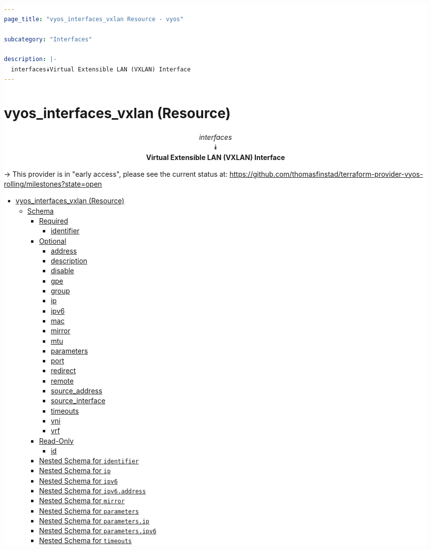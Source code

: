 ```yaml
---
page_title: "vyos_interfaces_vxlan Resource - vyos"

subcategory: "Interfaces"

description: |-
  interfaces⯯Virtual Extensible LAN (VXLAN) Interface
---
```


# vyos_interfaces_vxlan (Resource)
<center>

*interfaces*  
⯯  
**Virtual Extensible LAN (VXLAN) Interface**


</center>

-> This provider is in "early access", please see the current status at: https://github.com/thomasfinstad/terraform-provider-vyos-rolling/milestones?state=open



- [vyos_interfaces_vxlan (Resource)](#vyos_interfaces_vxlan-resource)
  - [Schema](#schema)
    - [Required](#required)
      - [identifier](#identifier)
    - [Optional](#optional)
      - [address](#address)
      - [description](#description)
      - [disable](#disable)
      - [gpe](#gpe)
      - [group](#group)
      - [ip](#ip)
      - [ipv6](#ipv6)
      - [mac](#mac)
      - [mirror](#mirror)
      - [mtu](#mtu)
      - [parameters](#parameters)
      - [port](#port)
      - [redirect](#redirect)
      - [remote](#remote)
      - [source_address](#source_address)
      - [source_interface](#source_interface)
      - [timeouts](#timeouts)
      - [vni](#vni)
      - [vrf](#vrf)
    - [Read-Only](#read-only)
      - [id](#id)
    - [Nested Schema for `identifier`](#nested-schema-for-identifier)
    - [Nested Schema for `ip`](#nested-schema-for-ip)
    - [Nested Schema for `ipv6`](#nested-schema-for-ipv6)
    - [Nested Schema for `ipv6.address`](#nested-schema-for-ipv6address)
    - [Nested Schema for `mirror`](#nested-schema-for-mirror)
    - [Nested Schema for `parameters`](#nested-schema-for-parameters)
    - [Nested Schema for `parameters.ip`](#nested-schema-for-parametersip)
    - [Nested Schema for `parameters.ipv6`](#nested-schema-for-parametersipv6)
    - [Nested Schema for `timeouts`](#nested-schema-for-timeouts)
